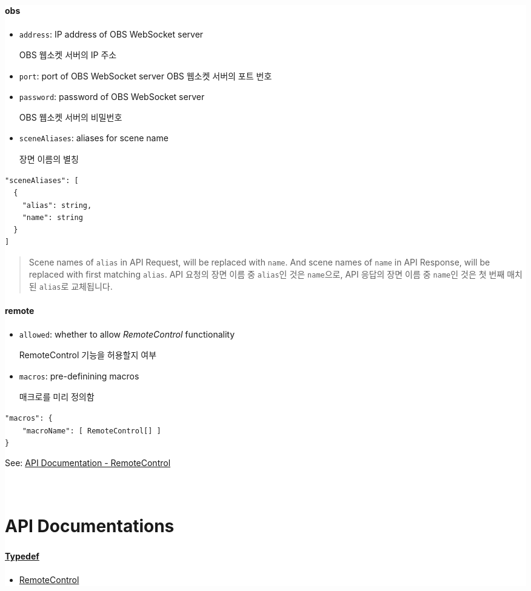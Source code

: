 #### obs

- `address`: IP address of OBS WebSocket server

  OBS 웹소켓 서버의 IP 주소

- `port`: port of OBS WebSocket server
  OBS 웹소켓 서버의 포트 번호

- `password`: password of OBS WebSocket server

  OBS 웹소켓 서버의 비밀번호

- `sceneAliases`:  aliases for scene name

  장면 이름의 별칭

```
"sceneAliases": [
  {
    "alias": string,
    "name": string
  }
]
```

> Scene names of `alias` in API Request, will be replaced with `name`. And scene names of `name` in API Response, will be replaced with first matching `alias`.
> API 요청의 장면 이름 중 `alias`인 것은 `name`으로, API 응답의 장면 이름 중 `name`인 것은 첫 번째 매치된 `alias`로 교체됩니다. 



#### remote

- `allowed`: whether to allow *RemoteControl* functionality

  RemoteControl 기능을 허용할지 여부

- `macros`: pre-definining macros

  매크로를 미리 정의함

```
"macros": {
    "macroName": [ RemoteControl[] ]
}
```

See: [API Documentation - RemoteControl](#RemoteControl)



<br/>

#  API Documentations

#### [**Typedef**](#Typedef)

- [RemoteControl](#RemoteControl)
